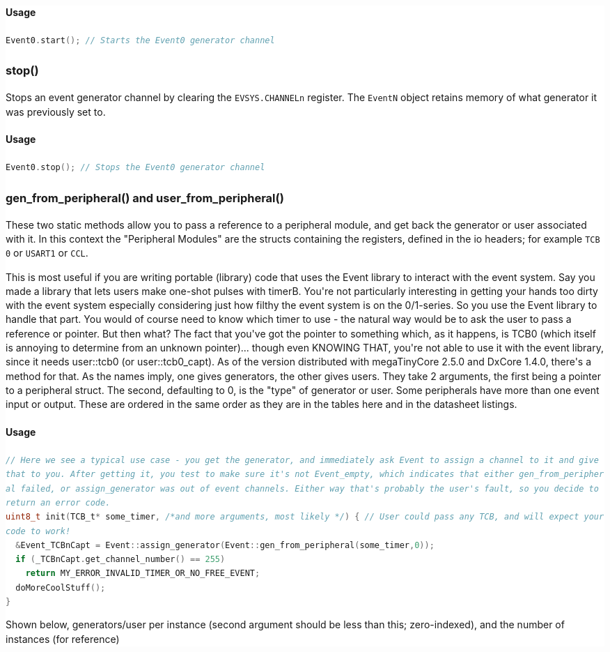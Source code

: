 #### Usage
```c++
Event0.start(); // Starts the Event0 generator channel
```

### stop()
Stops an event generator channel by clearing the `EVSYS.CHANNELn` register. The `EventN` object retains memory of what generator it was previously set to.

#### Usage
```c++
Event0.stop(); // Stops the Event0 generator channel
```

### **gen_from_peripheral()** and **user_from_peripheral()**
These two static methods allow you to pass a reference to a peripheral module, and get back the generator or user associated with it. In this context the "Peripheral Modules" are the structs containing the registers, defined in the io headers; for example `TCB0` or `USART1` or `CCL`.

This is most useful if you are writing portable (library) code that uses the Event library to interact with the event system. Say you made a library that lets users make one-shot pulses with timerB. You're not particularly interesting in getting your hands too dirty with the event system especially considering just how filthy the event system is on the 0/1-series. So you use the Event library to handle that part. You would of course need to know which timer to use - the natural way would be to ask the user to pass a reference or pointer. But then what? The fact that you've got the pointer to something which, as it happens, is TCB0 (which itself is annoying to determine from an unknown pointer)... though even KNOWING THAT, you're not able to use it with the event library, since it needs user::tcb0 (or user::tcb0_capt). As of the version distributed with megaTinyCore 2.5.0 and DxCore 1.4.0, there's a method for that. As the names imply, one gives generators, the other gives users. They take 2 arguments, the first being a pointer to a peripheral struct. The second, defaulting to 0, is the "type" of generator or user. Some peripherals have more than one event input or output. These are ordered in the same order as they are in the tables here and in the datasheet listings.

#### Usage
```c
// Here we see a typical use case - you get the generator, and immediately ask Event to assign a channel to it and give that to you. After getting it, you test to make sure it's not Event_empty, which indicates that either gen_from_peripheral failed, or assign_generator was out of event channels. Either way that's probably the user's fault, so you decide to return an error code.
uint8_t init(TCB_t* some_timer, /*and more arguments, most likely */) { // User could pass any TCB, and will expect your code to work!
  &Event_TCBnCapt = Event::assign_generator(Event::gen_from_peripheral(some_timer,0));
  if (_TCBnCapt.get_channel_number() == 255)
    return MY_ERROR_INVALID_TIMER_OR_NO_FREE_EVENT;
  doMoreCoolStuff();
}

```

Shown below, generators/user per instance  (second argument should be less than this; zero-indexed), and the number of instances (for reference)

